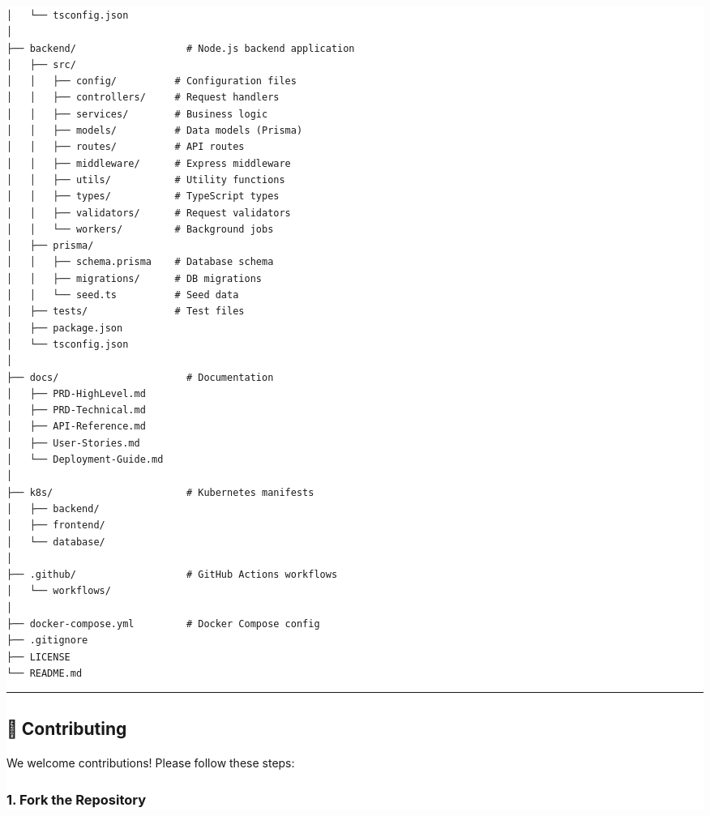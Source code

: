 ```
│   └── tsconfig.json
│
├── backend/                   # Node.js backend application
│   ├── src/
│   │   ├── config/          # Configuration files
│   │   ├── controllers/     # Request handlers
│   │   ├── services/        # Business logic
│   │   ├── models/          # Data models (Prisma)
│   │   ├── routes/          # API routes
│   │   ├── middleware/      # Express middleware
│   │   ├── utils/           # Utility functions
│   │   ├── types/           # TypeScript types
│   │   ├── validators/      # Request validators
│   │   └── workers/         # Background jobs
│   ├── prisma/
│   │   ├── schema.prisma    # Database schema
│   │   ├── migrations/      # DB migrations
│   │   └── seed.ts          # Seed data
│   ├── tests/               # Test files
│   ├── package.json
│   └── tsconfig.json
│
├── docs/                      # Documentation
│   ├── PRD-HighLevel.md
│   ├── PRD-Technical.md
│   ├── API-Reference.md
│   ├── User-Stories.md
│   └── Deployment-Guide.md
│
├── k8s/                       # Kubernetes manifests
│   ├── backend/
│   ├── frontend/
│   └── database/
│
├── .github/                   # GitHub Actions workflows
│   └── workflows/
│
├── docker-compose.yml         # Docker Compose config
├── .gitignore
├── LICENSE
└── README.md
```

---

## 🤝 Contributing

We welcome contributions! Please follow these steps:

### 1. Fork the Repository
